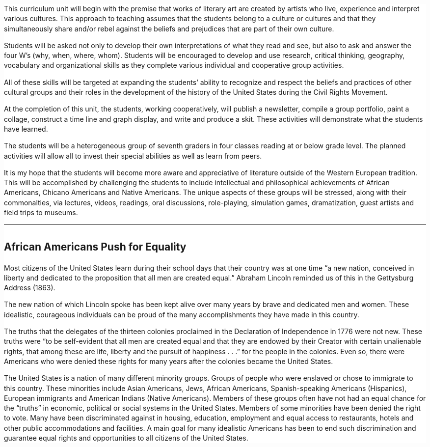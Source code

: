   This curriculum unit will begin with the premise that works of literary art are created by artists who live, experience and interpret various cultures. This approach to teaching assumes that the students belong to a culture or cultures and that they simultaneously share and/or rebel against the beliefs and prejudices that are part of their own culture.
 </p>
 <p>
  Students will be asked not only to develop their own interpretations of what they read and see, but also to ask and answer the four W’s (why, when, where, whom). Students will be encouraged to develop and use research, critical thinking, geography, vocabulary and organizational skills as they complete various individual and cooperative group activities.
 </p>
 <p>
  All of these skills will be targeted at expanding the students’ ability to recognize and respect the beliefs and practices of other cultural groups and their roles in the development of the history of the United States during the Civil Rights Movement.
 </p>
 <p>
  At the completion of this unit, the students, working cooperatively, will publish a newsletter, compile a group portfolio, paint a collage, construct a time line and graph display, and write and produce a skit. These activities will demonstrate what the students have learned.
 </p>
 <p>
  The students will be a heterogeneous group of seventh graders in four classes reading at or below grade level. The planned activities will allow all to invest their special abilities as well as learn from peers.
 </p>
 <p>
  It is my hope that the students will become more aware and appreciative of literature outside of the Western European tradition. This will be accomplished by challenging the students to include intellectual and philosophical achievements of African Americans, Chicano Americans and Native Americans. The unique aspects of these groups will be stressed, along with their commonalties, via lectures, videos, readings, oral discussions, role-playing, simulation games, dramatization, guest artists and field trips to museums.
 </p>
<hr/>
 <h2>
  African Americans Push for Equality
 </h2>
 Most citizens of the United States learn during their school days that their country was at one time “a new nation, conceived in liberty and dedicated to the proposition that all men are created equal.” Abraham Lincoln reminded us of this in the Gettysburg Address (1863).
 <p>
  The new nation of which Lincoln spoke has been kept alive over many years by brave and dedicated men and women. These idealistic, courageous individuals can be proud of the many accomplishments they have made in this country.
 </p>
 <p>
  The truths that the delegates of the thirteen colonies proclaimed in the Declaration of Independence in 1776 were not new. These truths were “to be self-evident that all men are created equal and that they are endowed by their Creator with certain unalienable rights, that among these are life, liberty and the pursuit of happiness . . .” for the people in the colonies. Even so, there were Americans who were denied these rights for many years after the colonies became the United States.
 </p>
 <p>
  The United States is a nation of many different minority groups. Groups of people who were enslaved or chose to immigrate to this country. These minorities include Asian Americans, Jews, African Americans, Spanish-speaking Americans (Hispanics), European immigrants and American Indians (Native Americans). Members of these groups often have not had an equal chance for the “truths” in economic, political or social systems in the United States. Members of some minorities have been denied the right to vote. Many have been discriminated against in housing, education, employment and equal access to restaurants, hotels and other public accommodations and facilities. A main goal for many idealistic Americans has been to end such discrimination and guarantee equal rights and opportunities to all citizens of the United States.
 </p>